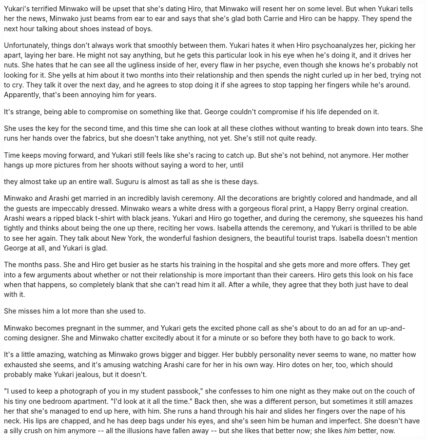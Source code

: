 Yukari's terrified Minwako will be upset that she's dating Hiro, that Minwako will resent her on some level. But when Yukari tells her the news, Minwako just beams from ear to ear and says that she's glad both Carrie and Hiro can be happy. They spend the next hour talking about shoes instead of boys.

Unfortunately, things don't always work that smoothly between them. Yukari hates it when Hiro psychoanalyzes her, picking her apart, laying her bare. He might not say anything, but he gets this particular look in his eye when he's doing it, and it drives her nuts. She hates that he can see all the ugliness inside of her, every flaw in her psyche, even though she knows he's probably not looking for it. She yells at him about it two months into their relationship and then spends the night curled up in her bed, trying not to cry. They talk it over the next day, and he agrees to stop doing it if she agrees to stop tapping her fingers while he's around. Apparently, that's been annoying him for years.

It's strange, being able to compromise on something like that. George couldn't compromise if his life depended on it.

She uses the key for the second time, and this time she can look at all these clothes without wanting to break down into tears. She runs her hands over the fabrics, but she doesn't take anything, not yet. She's still not quite ready.

Time keeps moving forward, and Yukari still feels like she's racing to catch up. But she's not behind, not anymore. Her mother hangs up more pictures from her shoots without saying a word to her, until  

they almost take up an entire wall. Suguru is almost as tall as she is these days.

Minwako and Arashi get married in an incredibly lavish ceremony. All the decorations are brightly colored and handmade, and all the guests are impeccably dressed. Minwako wears a white dress with a gorgeous floral print, a Happy Berry orginal creation. Arashi wears a ripped black t\-shirt with black jeans. Yukari and Hiro go together, and during the ceremony, she squeezes his hand tightly and thinks about being the one up there, reciting her vows. Isabella attends the ceremony, and Yukari is thrilled to be able to see her again. They talk about New York, the wonderful fashion designers, the beautiful tourist traps. Isabella doesn't mention George at all, and Yukari is glad.

The months pass. She and Hiro get busier as he starts his training in the hospital and she gets more and more offers. They get into a few arguments about whether or not their relationship is more important than their careers. Hiro gets this look on his face when that happens, so completely blank that she can't read him it all. After a while, they agree that they both just have to deal with it.

She misses him a lot more than she used to.

Minwako becomes pregnant in the summer, and Yukari gets the excited phone call as she's about to do an ad for an up\-and\-coming designer. She and Minwako chatter excitedly about it for a minute or so before they both have to go back to work.

It's a little amazing, watching as Minwako grows bigger and bigger. Her bubbly personality never seems to wane, no matter how exhausted she seems, and it's amusing watching Arashi care for her in his own way. Hiro dotes on her, too, which should probably make Yukari jealous, but it doesn't.

"I used to keep a photograph of you in my student passbook," she confesses to him one night as they make out on the couch of his tiny one bedroom apartment. "I'd look at it all the time." Back then, she was a different person, but sometimes it still amazes her that she's managed to end up here, with him. She runs a hand through his hair and slides her fingers over the nape of his neck. His lips are chapped, and he has deep bags under his eyes, and she's seen him be human and imperfect. She doesn't have a silly crush on him anymore \-\- all the illusions have fallen away \-\- but she likes that better now; she likes *him* better, now.
